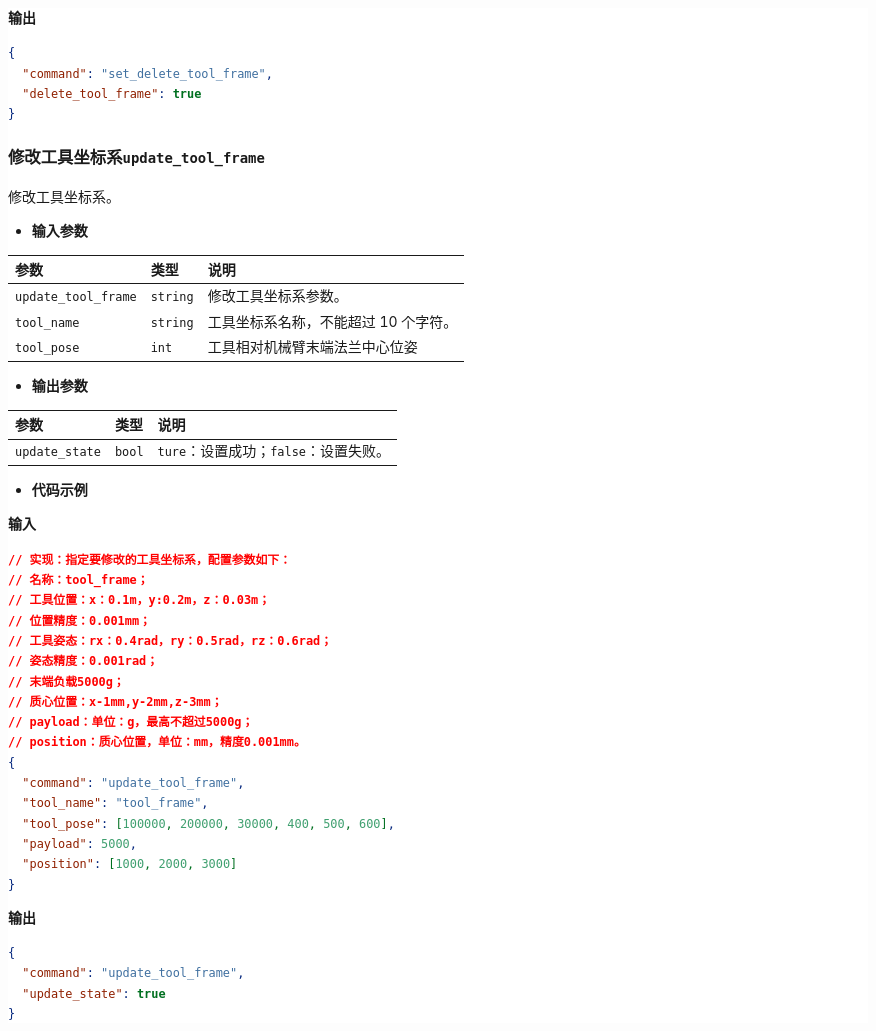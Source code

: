 **输出**

```json
{
  "command": "set_delete_tool_frame",
  "delete_tool_frame": true
}
```

### 修改工具坐标系`update_tool_frame`

修改工具坐标系。

- **输入参数**

| 参数                | 类型     | 说明                                 |
| :------------------ | :------- | :----------------------------------- |
| `update_tool_frame` | `string` | 修改工具坐标系参数。                 |
| `tool_name`         | `string` | 工具坐标系名称，不能超过 10 个字符。 |
| `tool_pose`         | `int`    | 工具相对机械臂末端法兰中心位姿       |

- **输出参数**

| 参数           | 类型   | 说明                                  |
| :------------- | :----- | :------------------------------------ |
| `update_state` | `bool` | `ture`：设置成功；`false`：设置失败。 |

- **代码示例**

**输入**

```json
// 实现：指定要修改的工具坐标系，配置参数如下：
// 名称：tool_frame；
// 工具位置：x：0.1m，y:0.2m，z：0.03m；
// 位置精度：0.001mm；
// 工具姿态：rx：0.4rad，ry：0.5rad，rz：0.6rad；
// 姿态精度：0.001rad；
// 末端负载5000g；
// 质心位置：x-1mm,y-2mm,z-3mm；
// payload：单位：g，最高不超过5000g；
// position：质心位置，单位：mm，精度0.001mm。
{
  "command": "update_tool_frame",
  "tool_name": "tool_frame",
  "tool_pose": [100000, 200000, 30000, 400, 500, 600],
  "payload": 5000,
  "position": [1000, 2000, 3000]
}
```

**输出**

```json
{
  "command": "update_tool_frame",
  "update_state": true
}
```
